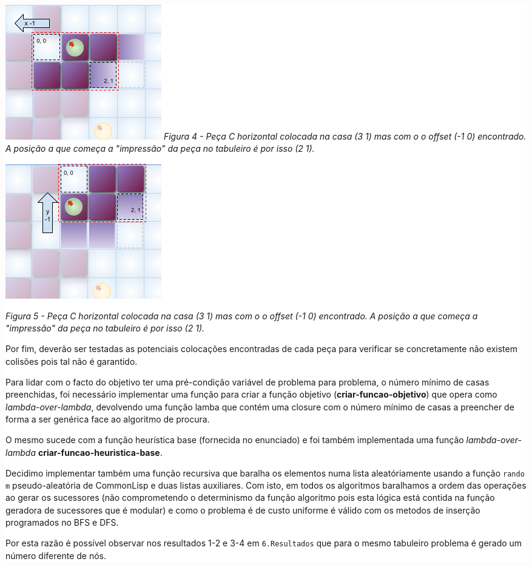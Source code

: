 ![exemplo5.png](./_resources/exemplo5.png)
*Figura 4 - Peça C horizontal colocada na casa (3 1) mas com o o offset (-1 0) encontrado. A posição a que começa a "impressão" da peça no tabuleiro é por isso (2 1).*

![exemplo4.png](./_resources/exemplo4.png)

*Figura 5 - Peça C horizontal colocada na casa (3 1) mas com o o offset (-1 0) encontrado. A posição a que começa a "impressão" da peça no tabuleiro é por isso (2 1).*

Por fim, deverão ser testadas as potenciais colocações encontradas de cada peça para verificar se concretamente não existem colisões pois tal não é garantido.

Para lidar com o facto do objetivo ter uma pré-condição variável de problema para problema, o número mínimo de casas preenchidas, foi necessário implementar uma função para criar a função objetivo (**criar-funcao-objetivo**) que opera como *lambda-over-lambda*, devolvendo uma função lamba que contém uma closure com o número mínimo de casas a preencher de forma a ser genérica face ao algoritmo de procura.

O mesmo sucede com a função heurística base (fornecida no enunciado) e foi também implementada uma função *lambda-over-lambda* **criar-funcao-heuristica-base**.

Decidimo implementar também uma função recursiva que baralha os elementos numa lista aleatóriamente usando a função `random` pseudo-aleatória de CommonLisp e duas listas auxiliares. Com isto, em todos os algoritmos baralhamos a ordem das operações ao gerar os sucessores (não comprometendo o determinismo da função algoritmo pois esta lógica está contida na função geradora de sucessores que é modular) e como o problema é de custo uniforme é válido com os metodos de inserção programados no BFS e DFS.

Por esta razão é possível observar nos resultados 1-2 e 3-4 em `6.Resultados` que para o mesmo tabuleiro problema é gerado um número diferente de nós.
